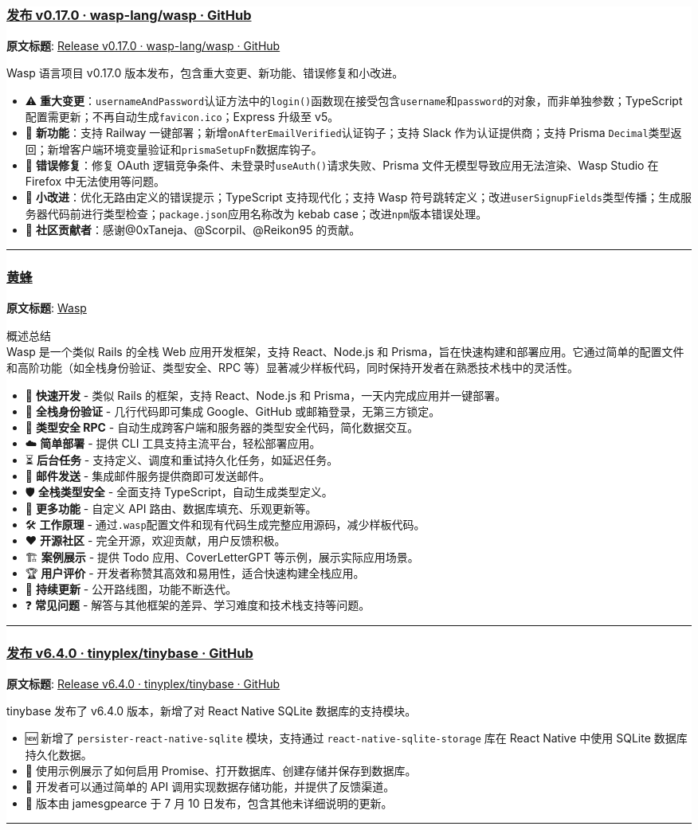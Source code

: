 
### [发布 v0.17.0 · wasp-lang/wasp · GitHub](https://github.com/wasp-lang/wasp/releases/tag/v0.17.0)

**原文标题**: [Release v0.17.0 · wasp-lang/wasp · GitHub](https://github.com/wasp-lang/wasp/releases/tag/v0.17.0)

Wasp 语言项目 v0.17.0 版本发布，包含重大变更、新功能、错误修复和小改进。

- ⚠️ **重大变更**：`usernameAndPassword`认证方法中的`login()`函数现在接受包含`username`和`password`的对象，而非单独参数；TypeScript 配置需更新；不再自动生成`favicon.ico`；Express 升级至 v5。  
- 🎉 **新功能**：支持 Railway 一键部署；新增`onAfterEmailVerified`认证钩子；支持 Slack 作为认证提供商；支持 Prisma `Decimal`类型返回；新增客户端环境变量验证和`prismaSetupFn`数据库钩子。  
- 🐞 **错误修复**：修复 OAuth 逻辑竞争条件、未登录时`useAuth()`请求失败、Prisma 文件无模型导致应用无法渲染、Wasp Studio 在 Firefox 中无法使用等问题。  
- 🔧 **小改进**：优化无路由定义的错误提示；TypeScript 支持现代化；支持 Wasp 符号跳转定义；改进`userSignupFields`类型传播；生成服务器代码前进行类型检查；`package.json`应用名称改为 kebab case；改进`npm`版本错误处理。  
- 🙏 **社区贡献者**：感谢@0xTaneja、@Scorpil、@Reikon95 的贡献。

---

### [黄蜂](https://wasp.sh/)

**原文标题**: [Wasp](https://wasp.sh/)

概述总结  
Wasp 是一个类似 Rails 的全栈 Web 应用开发框架，支持 React、Node.js 和 Prisma，旨在快速构建和部署应用。它通过简单的配置文件和高阶功能（如全栈身份验证、类型安全、RPC 等）显著减少样板代码，同时保持开发者在熟悉技术栈中的灵活性。  

- 🚀 **快速开发** - 类似 Rails 的框架，支持 React、Node.js 和 Prisma，一天内完成应用并一键部署。  
- 🔐 **全栈身份验证** - 几行代码即可集成 Google、GitHub 或邮箱登录，无第三方锁定。  
- 🔄 **类型安全 RPC** - 自动生成跨客户端和服务器的类型安全代码，简化数据交互。  
- ☁️ **简单部署** - 提供 CLI 工具支持主流平台，轻松部署应用。  
- ⏳ **后台任务** - 支持定义、调度和重试持久化任务，如延迟任务。  
- 📧 **邮件发送** - 集成邮件服务提供商即可发送邮件。  
- 🛡️ **全栈类型安全** - 全面支持 TypeScript，自动生成类型定义。  
- 🧩 **更多功能** - 自定义 API 路由、数据库填充、乐观更新等。  
- 🛠️ **工作原理** - 通过`.wasp`配置文件和现有代码生成完整应用源码，减少样板代码。  
- ❤️ **开源社区** - 完全开源，欢迎贡献，用户反馈积极。  
- 🏗️ **案例展示** - 提供 Todo 应用、CoverLetterGPT 等示例，展示实际应用场景。  
- 🏆 **用户评价** - 开发者称赞其高效和易用性，适合快速构建全栈应用。  
- 📅 **持续更新** - 公开路线图，功能不断迭代。  
- ❓ **常见问题** - 解答与其他框架的差异、学习难度和技术栈支持等问题。

---

### [发布 v6.4.0 · tinyplex/tinybase · GitHub](https://github.com/tinyplex/tinybase/releases/tag/v6.4.0)

**原文标题**: [Release v6.4.0 · tinyplex/tinybase · GitHub](https://github.com/tinyplex/tinybase/releases/tag/v6.4.0)

tinybase 发布了 v6.4.0 版本，新增了对 React Native SQLite 数据库的支持模块。

- 🆕 新增了 `persister-react-native-sqlite` 模块，支持通过 `react-native-sqlite-storage` 库在 React Native 中使用 SQLite 数据库持久化数据。  
- 📱 使用示例展示了如何启用 Promise、打开数据库、创建存储并保存到数据库。  
- 🔄 开发者可以通过简单的 API 调用实现数据存储功能，并提供了反馈渠道。  
- 🚀 版本由 jamesgpearce 于 7 月 10 日发布，包含其他未详细说明的更新。

---